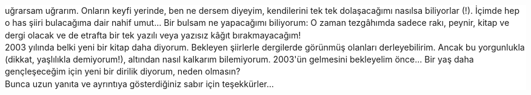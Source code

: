 uğrarsam uğrarım. Onların keyfi yerinde, ben ne dersem diyeyim,
kendilerini tek tek dolaşacağımı nasılsa biliyorlar (!). İçimde hep o
has şiiri bulacağıma dair nahif umut... Bir bulsam ne yapacağımı
biliyorum: O zaman tezgâhımda sadece rakı, peynir, kitap ve dergi olacak
ve de etrafta bir tek yazılı veya yazısız kâğıt bırakmayacağım!\
2003 yılında belki yeni bir kitap daha diyorum. Bekleyen şiirlerle
dergilerde görünmüş olanları derleyebilirim. Ancak bu yorgunlukla
(dikkat, yaşlılıkla demiyorum!), altından nasıl kalkarım bilemiyorum.
2003'ün gelmesini bekleyelim önce... Bir yaş daha gençleşeceğim için
yeni bir dirilik diyorum, neden olmasın?\
Bunca uzun yanıta ve ayrıntıya gösterdiğiniz sabır için teşekkürler...


